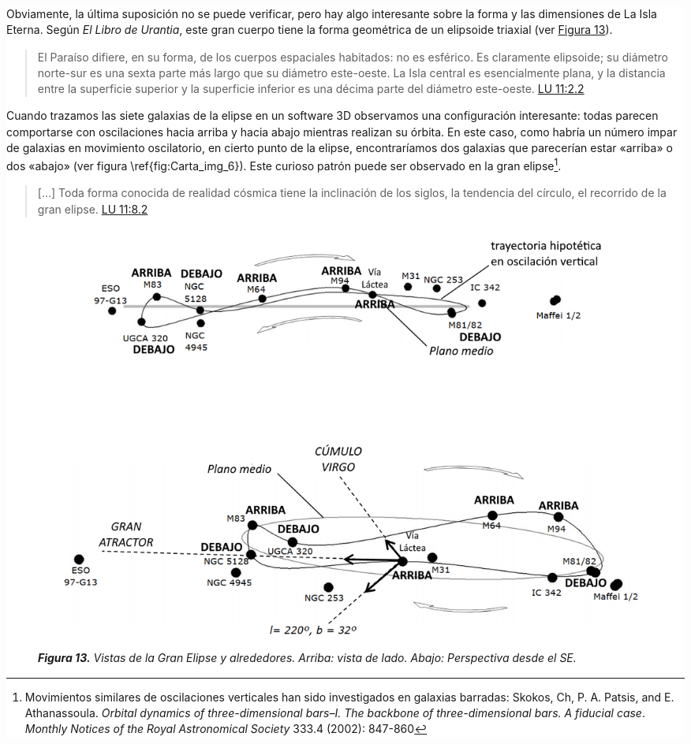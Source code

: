 
Obviamente, la última suposición no se puede verificar, pero hay algo interesante sobre la forma y las dimensiones de La Isla Eterna. Según _El Libro de Urantia_, este gran cuerpo tiene la forma geométrica de un elipsoide triaxial (ver [Figura 13](#Letter_figure_13)).

> El Paraíso difiere, en su forma, de los cuerpos espaciales habitados: no es esférico. Es claramente elipsoide; su diámetro norte-sur es una sexta parte más largo que su diámetro este-oeste. La Isla central es esencialmente plana, y la distancia entre la superficie superior y la superficie inferior es una décima parte del diámetro este-oeste. [LU 11:2.2](/es/The_Urantia_Book/11#p2_2)

Cuando trazamos las siete galaxias de la elipse en un software 3D observamos una configuración interesante: todas parecen comportarse con oscilaciones hacia arriba y hacia abajo mientras realizan su órbita. En este caso, como habría un número impar de galaxias en movimiento oscilatorio, en cierto punto de la elipse, encontraríamos dos galaxias que parecerían estar «arriba» o dos «abajo» (ver figura \ref{fig:Carta_img_6}). Este curioso patrón puede ser observado en la gran elipse[^29].

> [...] Toda forma conocida de realidad cósmica tiene la inclinación de los siglos, la tendencia del círculo, el recorrido de la gran elipse. [LU 11:8.2](/es/The_Urantia_Book/11#p8_2)

<figure id="Letter_figure_13" class="image urantiapedia">
<img src="/image/Oscillation_es.png">
<figcaption><em><b>Figura 13.</b> Vistas de la Gran Elipse y alrededores. Arriba: vista de lado. Abajo: Perspectiva desde el SE.</em></figcaption>
</figure>


[^1]: McCall, Marshall L. _A Council of Giants_. _Monthly Notices of the Royal Astronomical Society_ (2014): stu199. https://arxiv.org/abs/1403.3667
[^2]: Urantia: nombre dado a La Tierra en el libro.
[^3]: Todos los «superuniversos» parecen estar compuestos de una galaxia gigante, como la Vía Láctea, y otras galaxias más pequeñas alrededor. Según _El Libro de Urantia_, estamos situados en el séptimo superuniverso, que tiene un radio de 250.000 años luz (parte habitada), cuyo centro es el mismo que la Vía Láctea ([LU 15:3.1-4](/es/The_Urantia_Book/15#p3_1); [LU 15:4.9](/es/The_Urantia_Book/15#p4_9); [LU 32:2.11](/es/The_Urantia_Book/32#p2_11)).
[^4]: Según el(los) autor(es): «El Paraíso es un término que incluye a los Absolutos focales, personales y no personales, de todas las fases de la realidad universal. [...] Todas comparten el Paraíso como lugar de origen, de función y de destino en lo que se refiere a los valores, los significados y la existencia de hecho.» ([LU 0:4.11](/es/The_Urantia_Book/0#p4_11)).
[^5]: Para una mejor comprensión y escritura, consideraremos en adelante que _El Libro de Urantia_ en realidad fue compuesto por varios autores, como indica el propio libro.
[^6]: Van den Bergh, Sidney. _A catalogue of dwarf galaxies. Publications of the David Dunlap Observatory 2_ (1959):147-150.
[^7]: Tully, R. Brent, et al. _Cosmicflows-2: the data_. _The Astronomical Journal_ 146.4 (2013): 86
[^8]: Montet, Benjamin T., et al. _Stellar and planetary properties of K2 Campaign 1 candidates and validation of 17 planets, including a planet receiving Earth-like insolation_. _The Astrophysical Journal_ 809.1 (2015): 25.
[^9]: Con perspicacia, los autores de _El Libro de Urantia_ evitan usar el término «vacío» para describir estas regiones. Hoy sabemos que estos vacíos no están completamente vacíos. Al adoptar términos como «zonas espaciales relativamente tranquilas» o «zonas de quietud en el espacio intermedio» que definen grandes cúmulos de galaxias, podemos entender bien que en estas regiones el movimiento de las galaxias es menor. Entonces, una de las razones de la falta de movimiento peculiar en estas regiones es precisamente la concentración más baja de galaxias.
[^10]: Sin embargo, no todos los vacíos cósmicos son un límite definido de una zona espacial, pero ciertamente cada zona espacial está limitada por vacíos.
[^11]: De Vaucouleurs, G. «Nearby groups of galaxies.» Galaxies and the Universe 1 (1975): 557. http://ned.ipac.caltech.edu/level5/Dev2/frames.html
[^12]: Ver la [Tabla 1](#Letter_Table_1).
[^13]: Einasto, J., Corwin, H.G., Huchra, J., Miller, R.H., Tarenghi, M. 1983, Highlights of Astronomy, Vol. 6, ed. R. West, Reidel, Dordrecht, p. 757
[^14]: Einasto, Maret, et al. "The structure of the universe traced by rich clusters of galaxies." Monthly Notices of the Royal Astronomical Society 269.2 (1994): 301-322.
[^15]: Supongo que estas regiones vacías y sus regiones adyacentes probablemente representan el principio de esos depósitos, pero no la totalidad de ellos.
[^16]: Kumar, Shiv S. _The Structure of Stars of Very Low Mass_. _The Astrophysical Journal_ 137 (1963): 1121
[^17]: Rebolo, R., MR Zapatero Osorio, and E. L. Martin. _Discovery of a brown dwarf in the Pleiades star cluster_. (1995): 129-131
[^18]: Ver [Tabla 1](#Letter_table_1)
[^19]: A mediados de los años cincuenta, Gérard de Vaucouleurs identificó la Gran Nube de Magallanes como una galaxia espiral de Magallanes.
[^20]: Ver [Tabla 1](#Letter_Table_1).
[^21]: Schive, Hsi-Yu, et al. «Understanding the core-halo relation of quantum wave dark matter from 3d simulations.» Physical review letters 113.26 (2014): 261302.
[^22]: Ruiz-Lapuente, Pilar, et al. «The binary progenitor of Tycho Brahe's 1572 supernova.» Nature 431.7012 (2004): 1069-1072.
[^23]: Rubin, Vera C., et al. «Motion of the Galaxy and the local group determined from the velocity anisotropy of distant SC I galaxies. I-The data.» The Astronomical Journal 81 (1976): 687-718.
[^24]: Anderson, Philip W. «Plasmons, gauge invariance, and mass.» Physical Review 130.1 (1963): 439.
[^25]: Higgs, Peter W. «Broken symmetries and the masses of gauge bosons.» Physical Review Letters 13.16 (1964): 508
[^26]: Englert, François, and Peter W. Higgs. «The Nobel Prize in Physics 2013.» foton 3.2 (2013): 1.
[^27]: Tully, R. Brent, Yehuda Hoffman, and Denis Courtois. “Cosmography of the local universe.” The Astronomical Journal 146.3 (2013): 69.
[^28]: Según los autores el espacio se está originando pronto «debajo» del Paraíso. Esta es la región que contiene el Vacío local. Los astrónomos creen que el sitio vacío está creciendo y «lejos» de las galaxias. Ver: Tully, R. Brent, et al. «Nuestro peculiar movimiento lejos del vacío local». The Astrophysical Journal 676.1 (2008): 184.
[^29]: Movimientos similares de oscilaciones verticales han sido investigados en galaxias barradas: Skokos, Ch, P. A. Patsis, and E. Athanassoula. _Orbital dynamics of three-dimensional bars–I. The backbone of three-dimensional bars. A fiducial case_. _Monthly Notices of the Royal Astronomical Society_ 333.4 (2002): 847-860